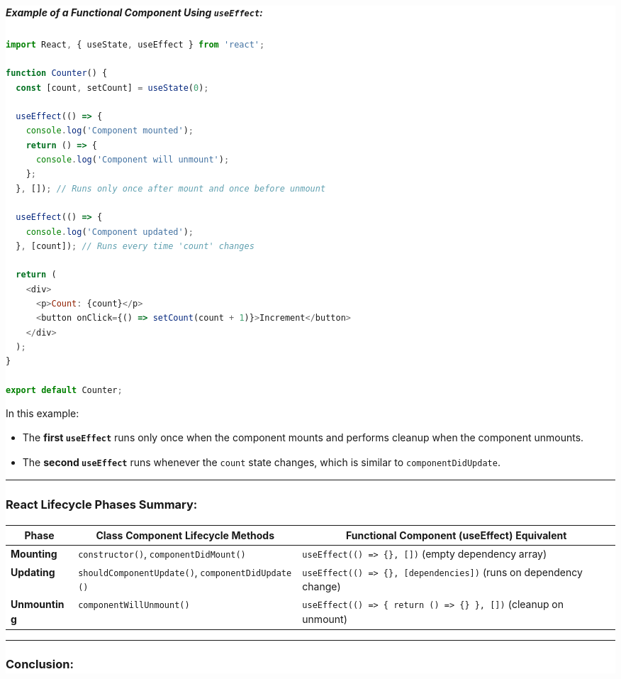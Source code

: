 
##### Example of a Functional Component Using `useEffect`:

```javascript
import React, { useState, useEffect } from 'react';

function Counter() {
  const [count, setCount] = useState(0);

  useEffect(() => {
    console.log('Component mounted');
    return () => {
      console.log('Component will unmount');
    };
  }, []); // Runs only once after mount and once before unmount

  useEffect(() => {
    console.log('Component updated');
  }, [count]); // Runs every time 'count' changes

  return (
    <div>
      <p>Count: {count}</p>
      <button onClick={() => setCount(count + 1)}>Increment</button>
    </div>
  );
}

export default Counter;
```

In this example:

- The **first `useEffect`** runs only once when the component mounts and performs cleanup when the component unmounts.
    
- The **second `useEffect`** runs whenever the `count` state changes, which is similar to `componentDidUpdate`.
    

---

### React Lifecycle Phases Summary:

|**Phase**|**Class Component Lifecycle Methods**|**Functional Component (useEffect) Equivalent**|
|---|---|---|
|**Mounting**|`constructor()`, `componentDidMount()`|`useEffect(() => {}, [])` (empty dependency array)|
|**Updating**|`shouldComponentUpdate()`, `componentDidUpdate()`|`useEffect(() => {}, [dependencies])` (runs on dependency change)|
|**Unmounting**|`componentWillUnmount()`|`useEffect(() => { return () => {} }, [])` (cleanup on unmount)|

---

### Conclusion:
